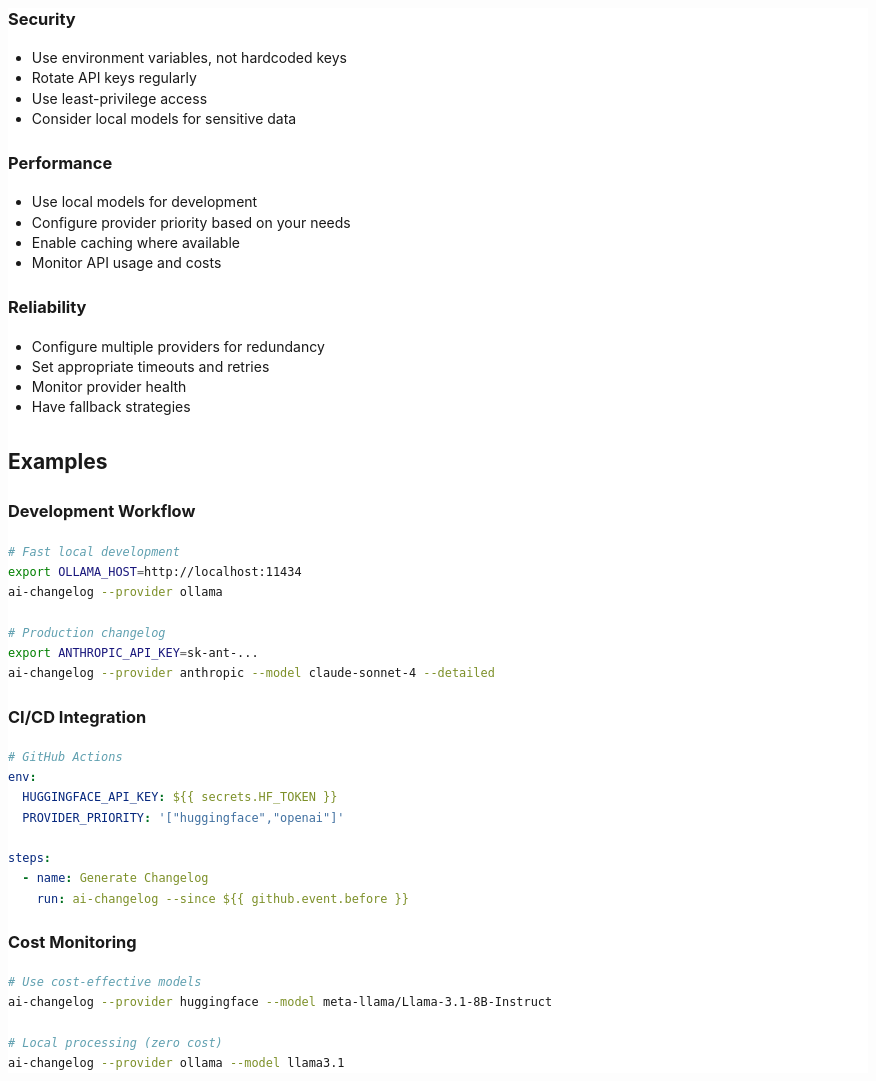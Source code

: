 ### Security

- Use environment variables, not hardcoded keys
- Rotate API keys regularly
- Use least-privilege access
- Consider local models for sensitive data

### Performance

- Use local models for development
- Configure provider priority based on your needs
- Enable caching where available
- Monitor API usage and costs

### Reliability

- Configure multiple providers for redundancy
- Set appropriate timeouts and retries
- Monitor provider health
- Have fallback strategies

## Examples

### Development Workflow

```bash
# Fast local development
export OLLAMA_HOST=http://localhost:11434
ai-changelog --provider ollama

# Production changelog
export ANTHROPIC_API_KEY=sk-ant-...
ai-changelog --provider anthropic --model claude-sonnet-4 --detailed
```

### CI/CD Integration

```yaml
# GitHub Actions
env:
  HUGGINGFACE_API_KEY: ${{ secrets.HF_TOKEN }}
  PROVIDER_PRIORITY: '["huggingface","openai"]'

steps:
  - name: Generate Changelog
    run: ai-changelog --since ${{ github.event.before }}
```

### Cost Monitoring

```bash
# Use cost-effective models
ai-changelog --provider huggingface --model meta-llama/Llama-3.1-8B-Instruct

# Local processing (zero cost)
ai-changelog --provider ollama --model llama3.1
```
